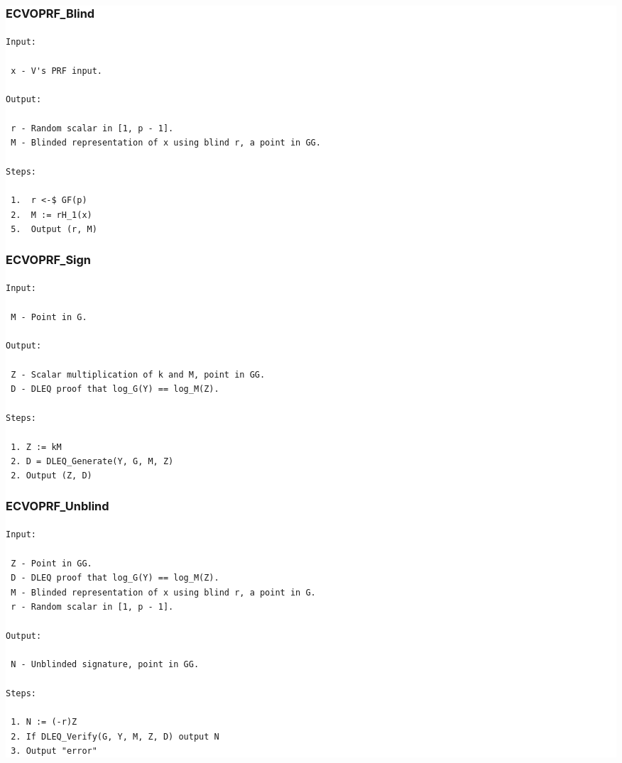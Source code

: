 ### ECVOPRF_Blind

~~~
Input:

 x - V's PRF input.

Output:

 r - Random scalar in [1, p - 1].
 M - Blinded representation of x using blind r, a point in GG.

Steps:

 1.  r <-$ GF(p)
 2.  M := rH_1(x)
 5.  Output (r, M)
~~~

### ECVOPRF_Sign

~~~
Input:

 M - Point in G.

Output:

 Z - Scalar multiplication of k and M, point in GG.
 D - DLEQ proof that log_G(Y) == log_M(Z).

Steps:

 1. Z := kM
 2. D = DLEQ_Generate(Y, G, M, Z)
 2. Output (Z, D)
~~~

### ECVOPRF_Unblind

~~~
Input:

 Z - Point in GG.
 D - DLEQ proof that log_G(Y) == log_M(Z).
 M - Blinded representation of x using blind r, a point in G.
 r - Random scalar in [1, p - 1].

Output:

 N - Unblinded signature, point in GG.

Steps:

 1. N := (-r)Z
 2. If DLEQ_Verify(G, Y, M, Z, D) output N
 3. Output "error"
~~~
